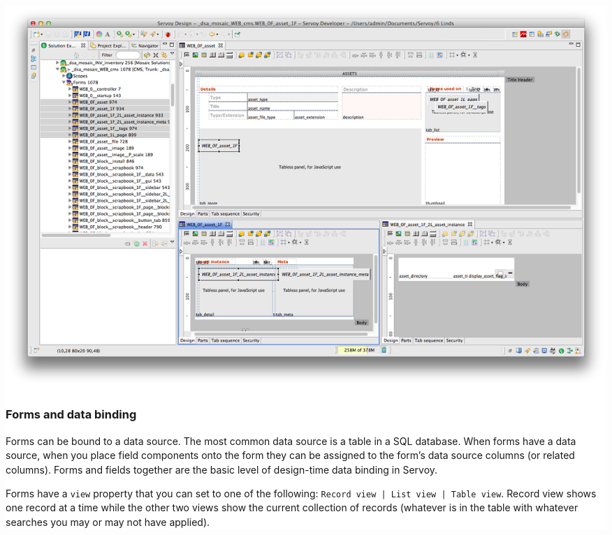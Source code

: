 ![](../attachments/servoy-form-stack.png)

### Forms and data binding

Forms can be bound to a data source. The most common data source is a
table in a SQL database. When forms have a data source, when you place
field components onto the form they can be assigned to the form’s data
source columns (or related columns). Forms and fields together are the
basic level of design-time data binding in Servoy.

Forms have a `view` property that you can set to one of the following:
`Record view | List view | Table view`. Record view shows one record at
a time while the other two views show the current collection of records
(whatever is in the table with whatever searches you may or may not have
applied).
